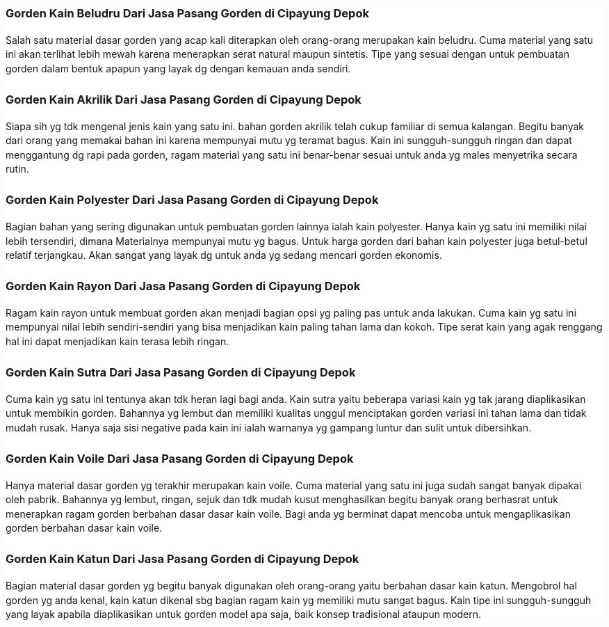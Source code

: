 ### Gorden Kain Beludru Dari Jasa Pasang Gorden di Cipayung Depok

Salah satu material dasar gorden yang acap kali diterapkan oleh orang-orang merupakan kain beludru. Cuma material yang satu ini akan terlihat lebih mewah karena menerapkan serat natural maupun sintetis. Tipe yang sesuai dengan untuk pembuatan gorden dalam bentuk apapun yang layak dg dengan kemauan anda sendiri.

### Gorden Kain Akrilik Dari Jasa Pasang Gorden di Cipayung Depok

Siapa sih yg tdk mengenal jenis kain yang satu ini. bahan gorden akrilik telah cukup familiar di semua kalangan. Begitu banyak dari orang yang memakai bahan ini karena mempunyai mutu yg teramat bagus. Kain ini sungguh-sungguh ringan dan dapat menggantung dg rapi pada gorden, ragam material yang satu ini benar-benar sesuai untuk anda yg males menyetrika secara rutin.

### Gorden Kain Polyester Dari Jasa Pasang Gorden di Cipayung Depok

Bagian bahan yang sering digunakan untuk pembuatan gorden lainnya ialah kain polyester. Hanya kain yg satu ini memiliki nilai lebih tersendiri, dimana Materialnya mempunyai mutu yg bagus. Untuk harga gorden dari bahan kain polyester juga betul-betul relatif terjangkau. Akan sangat yang layak dg untuk anda yg sedang mencari gorden ekonomis.

### Gorden Kain Rayon Dari Jasa Pasang Gorden di Cipayung Depok

Ragam kain rayon untuk membuat gorden akan menjadi bagian opsi yg paling pas untuk anda lakukan. Cuma kain yg satu ini mempunyai nilai lebih sendiri-sendiri yang bisa menjadikan kain paling tahan lama dan kokoh. Tipe serat kain yang agak renggang hal ini dapat menjadikan kain terasa lebih ringan.

### Gorden Kain Sutra Dari Jasa Pasang Gorden di Cipayung Depok

Cuma kain yg satu ini tentunya akan tdk heran lagi bagi anda. Kain sutra yaitu beberapa variasi kain yg tak jarang diaplikasikan untuk membikin gorden. Bahannya yg lembut dan memiliki kualitas unggul menciptakan gorden variasi ini tahan lama dan tidak mudah rusak. Hanya saja sisi negative pada kain ini ialah warnanya yg gampang luntur dan sulit untuk dibersihkan.

### Gorden Kain Voile Dari Jasa Pasang Gorden di Cipayung Depok

Hanya material dasar gorden yg terakhir merupakan kain voile. Cuma material yang satu ini juga sudah sangat banyak dipakai oleh pabrik. Bahannya yg lembut, ringan, sejuk dan tdk mudah kusut menghasilkan begitu banyak orang berhasrat untuk menerapkan ragam gorden berbahan dasar dasar kain voile. Bagi anda yg berminat dapat mencoba untuk mengaplikasikan gorden berbahan dasar kain voile.

### Gorden Kain Katun Dari Jasa Pasang Gorden di Cipayung Depok

Bagian material dasar gorden yg begitu banyak digunakan oleh orang-orang yaitu berbahan dasar kain katun. Mengobrol hal gorden yg anda kenal, kain katun dikenal sbg bagian ragam kain yg memiliki mutu sangat bagus. Kain tipe ini sungguh-sungguh yang layak apabila diaplikasikan untuk gorden model apa saja, baik konsep tradisional ataupun modern.
